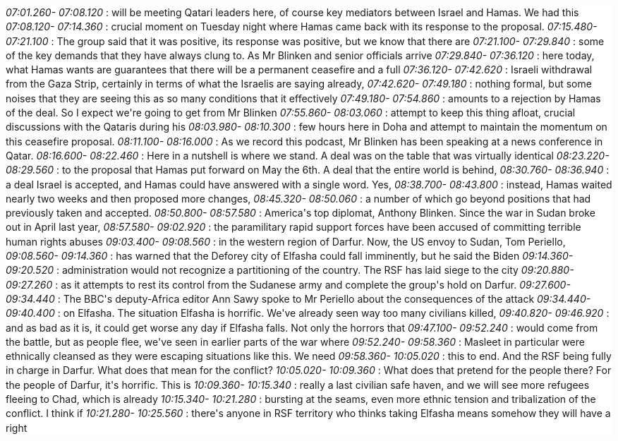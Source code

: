 *07:01.260- 07:08.120* :  will be meeting Qatari leaders here, of course key mediators between Israel and Hamas. We had this
*07:08.120- 07:14.360* :  crucial moment on Tuesday night where Hamas came back with its response to the proposal.
*07:15.480- 07:21.100* :  The group said that it was positive, its response was positive, but we know that there are
*07:21.100- 07:29.840* :  some of the key demands that they have always clung to. As Mr Blinken and senior officials arrive
*07:29.840- 07:36.120* :  here today, what Hamas wants are guarantees that there will be a permanent ceasefire and a full
*07:36.120- 07:42.620* :  Israeli withdrawal from the Gaza Strip, certainly in terms of what the Israelis are saying already,
*07:42.620- 07:49.180* :  nothing formal, but some noises that they are seeing this as so many conditions that it effectively
*07:49.180- 07:54.860* :  amounts to a rejection by Hamas of the deal. So I expect we're going to get from Mr Blinken
*07:55.860- 08:03.060* :  attempt to keep this thing afloat, crucial discussions with the Qataris during his
*08:03.980- 08:10.300* :  few hours here in Doha and attempt to maintain the momentum on this ceasefire proposal.
*08:11.100- 08:16.000* :  As we record this podcast, Mr Blinken has been speaking at a news conference in Qatar.
*08:16.600- 08:22.460* :  Here in a nutshell is where we stand. A deal was on the table that was virtually identical
*08:23.220- 08:29.560* :  to the proposal that Hamas put forward on May the 6th. A deal that the entire world is behind,
*08:30.760- 08:36.940* :  a deal Israel is accepted, and Hamas could have answered with a single word. Yes,
*08:38.700- 08:43.800* :  instead, Hamas waited nearly two weeks and then proposed more changes,
*08:45.320- 08:50.060* :  a number of which go beyond positions that had previously taken and accepted.
*08:50.800- 08:57.580* :  America's top diplomat, Anthony Blinken. Since the war in Sudan broke out in April last year,
*08:57.580- 09:02.920* :  the paramilitary rapid support forces have been accused of committing terrible human rights abuses
*09:03.400- 09:08.560* :  in the western region of Darfur. Now, the US envoy to Sudan, Tom Periello,
*09:08.560- 09:14.360* :  has warned that the Deforey city of Elfasha could fall imminently, but he said the Biden
*09:14.360- 09:20.520* :  administration would not recognize a partitioning of the country. The RSF has laid siege to the city
*09:20.880- 09:27.260* :  as it attempts to rest its control from the Sudanese army and complete the group's hold on Darfur.
*09:27.600- 09:34.440* :  The BBC's deputy-Africa editor Ann Sawy spoke to Mr Periello about the consequences of the attack
*09:34.440- 09:40.400* :  on Elfasha. The situation Elfasha is horrific. We've already seen way too many civilians killed,
*09:40.820- 09:46.920* :  and as bad as it is, it could get worse any day if Elfasha falls. Not only the horrors that
*09:47.100- 09:52.240* :  would come from the battle, but as people flee, we've seen in earlier parts of the war where
*09:52.240- 09:58.360* :  Masleet in particular were ethnically cleansed as they were escaping situations like this. We need
*09:58.360- 10:05.020* :  this to end. And the RSF being fully in charge in Darfur. What does that mean for the conflict?
*10:05.020- 10:09.360* :  What does that pretend for the people there? For the people of Darfur, it's horrific. This is
*10:09.360- 10:15.340* :  really a last civilian safe haven, and we will see more refugees fleeing to Chad, which is already
*10:15.340- 10:21.280* :  bursting at the seams, even more ethnic tension and tribalization of the conflict. I think if
*10:21.280- 10:25.560* :  there's anyone in RSF territory who thinks taking Elfasha means somehow they will have a right